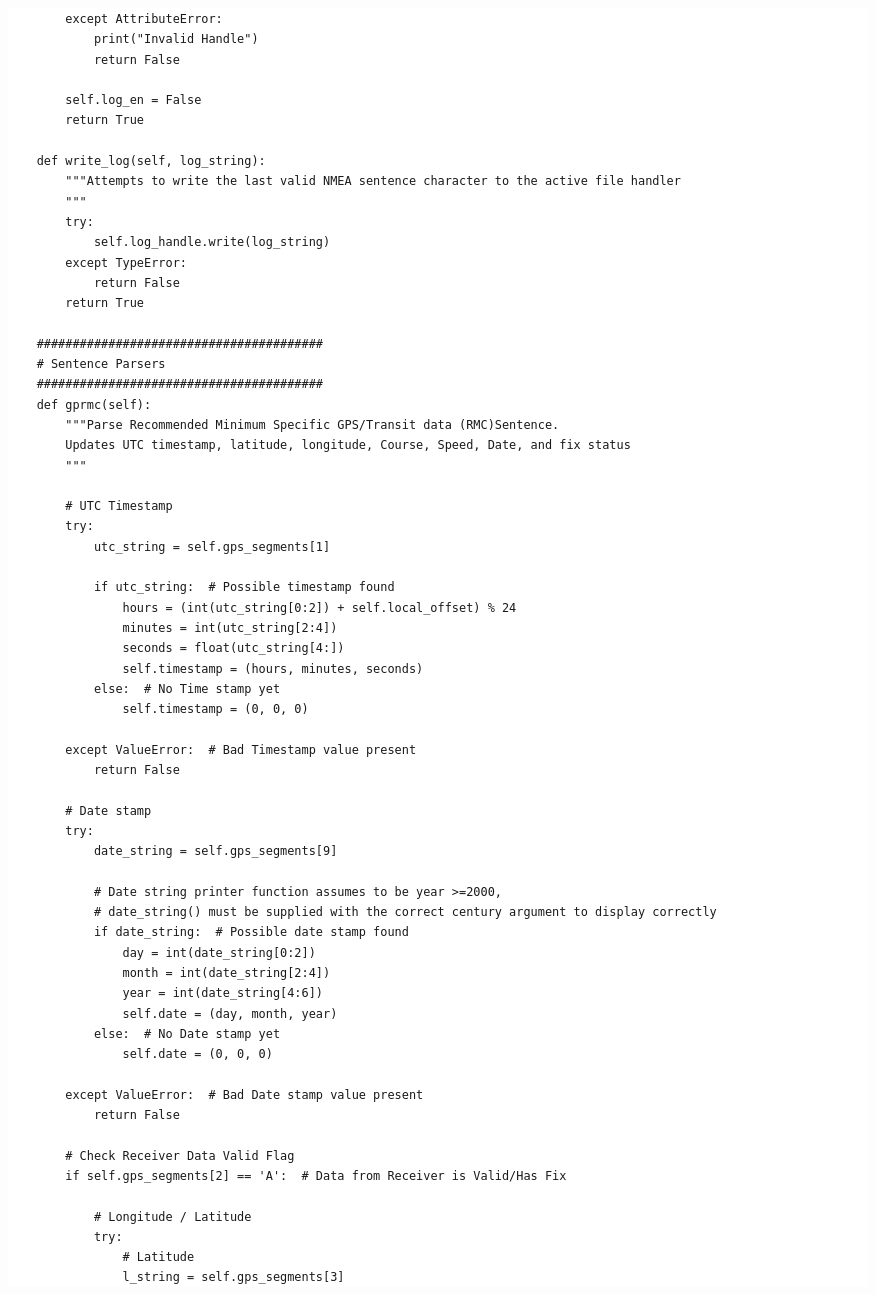 ```
        except AttributeError:
            print("Invalid Handle")
            return False

        self.log_en = False
        return True

    def write_log(self, log_string):
        """Attempts to write the last valid NMEA sentence character to the active file handler
        """
        try:
            self.log_handle.write(log_string)
        except TypeError:
            return False
        return True

    ########################################
    # Sentence Parsers
    ########################################
    def gprmc(self):
        """Parse Recommended Minimum Specific GPS/Transit data (RMC)Sentence.
        Updates UTC timestamp, latitude, longitude, Course, Speed, Date, and fix status
        """

        # UTC Timestamp
        try:
            utc_string = self.gps_segments[1]

            if utc_string:  # Possible timestamp found
                hours = (int(utc_string[0:2]) + self.local_offset) % 24
                minutes = int(utc_string[2:4])
                seconds = float(utc_string[4:])
                self.timestamp = (hours, minutes, seconds)
            else:  # No Time stamp yet
                self.timestamp = (0, 0, 0)

        except ValueError:  # Bad Timestamp value present
            return False

        # Date stamp
        try:
            date_string = self.gps_segments[9]

            # Date string printer function assumes to be year >=2000,
            # date_string() must be supplied with the correct century argument to display correctly
            if date_string:  # Possible date stamp found
                day = int(date_string[0:2])
                month = int(date_string[2:4])
                year = int(date_string[4:6])
                self.date = (day, month, year)
            else:  # No Date stamp yet
                self.date = (0, 0, 0)

        except ValueError:  # Bad Date stamp value present
            return False

        # Check Receiver Data Valid Flag
        if self.gps_segments[2] == 'A':  # Data from Receiver is Valid/Has Fix

            # Longitude / Latitude
            try:
                # Latitude
                l_string = self.gps_segments[3]
```